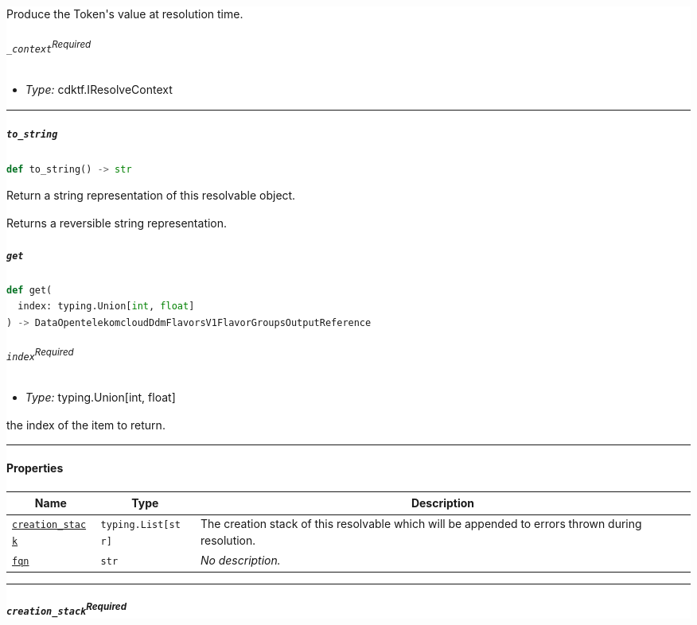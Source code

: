 Produce the Token's value at resolution time.

###### `_context`<sup>Required</sup> <a name="_context" id="@cdktf/provider-opentelekomcloud.dataOpentelekomcloudDdmFlavorsV1.DataOpentelekomcloudDdmFlavorsV1FlavorGroupsList.resolve.parameter._context"></a>

- *Type:* cdktf.IResolveContext

---

##### `to_string` <a name="to_string" id="@cdktf/provider-opentelekomcloud.dataOpentelekomcloudDdmFlavorsV1.DataOpentelekomcloudDdmFlavorsV1FlavorGroupsList.toString"></a>

```python
def to_string() -> str
```

Return a string representation of this resolvable object.

Returns a reversible string representation.

##### `get` <a name="get" id="@cdktf/provider-opentelekomcloud.dataOpentelekomcloudDdmFlavorsV1.DataOpentelekomcloudDdmFlavorsV1FlavorGroupsList.get"></a>

```python
def get(
  index: typing.Union[int, float]
) -> DataOpentelekomcloudDdmFlavorsV1FlavorGroupsOutputReference
```

###### `index`<sup>Required</sup> <a name="index" id="@cdktf/provider-opentelekomcloud.dataOpentelekomcloudDdmFlavorsV1.DataOpentelekomcloudDdmFlavorsV1FlavorGroupsList.get.parameter.index"></a>

- *Type:* typing.Union[int, float]

the index of the item to return.

---


#### Properties <a name="Properties" id="Properties"></a>

| **Name** | **Type** | **Description** |
| --- | --- | --- |
| <code><a href="#@cdktf/provider-opentelekomcloud.dataOpentelekomcloudDdmFlavorsV1.DataOpentelekomcloudDdmFlavorsV1FlavorGroupsList.property.creationStack">creation_stack</a></code> | <code>typing.List[str]</code> | The creation stack of this resolvable which will be appended to errors thrown during resolution. |
| <code><a href="#@cdktf/provider-opentelekomcloud.dataOpentelekomcloudDdmFlavorsV1.DataOpentelekomcloudDdmFlavorsV1FlavorGroupsList.property.fqn">fqn</a></code> | <code>str</code> | *No description.* |

---

##### `creation_stack`<sup>Required</sup> <a name="creation_stack" id="@cdktf/provider-opentelekomcloud.dataOpentelekomcloudDdmFlavorsV1.DataOpentelekomcloudDdmFlavorsV1FlavorGroupsList.property.creationStack"></a>
